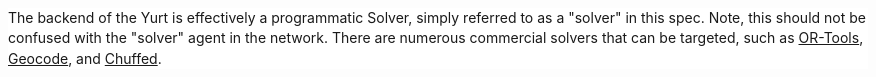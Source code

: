 The backend of the Yurt is effectively a programmatic Solver, simply referred to as a "solver" in this spec. Note, this should not be confused with the "solver" agent in the network. There are numerous commercial solvers that can be targeted, such as [OR-Tools](https://developers.google.com/optimization/), [Geocode](https://www.gecode.org/), and [Chuffed](https://github.com/chuffed/chuffed).
